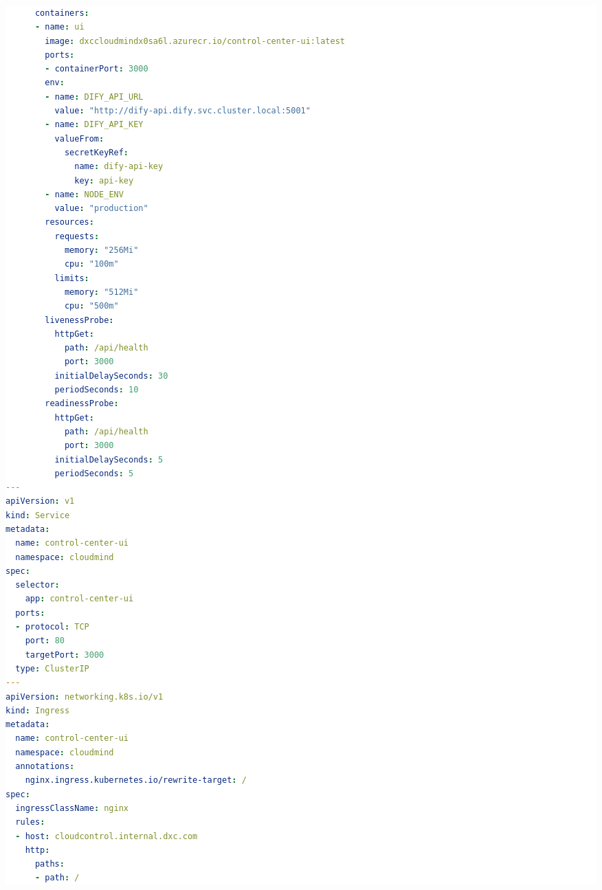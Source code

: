 ```yaml
      containers:
      - name: ui
        image: dxccloudmindx0sa6l.azurecr.io/control-center-ui:latest
        ports:
        - containerPort: 3000
        env:
        - name: DIFY_API_URL
          value: "http://dify-api.dify.svc.cluster.local:5001"
        - name: DIFY_API_KEY
          valueFrom:
            secretKeyRef:
              name: dify-api-key
              key: api-key
        - name: NODE_ENV
          value: "production"
        resources:
          requests:
            memory: "256Mi"
            cpu: "100m"
          limits:
            memory: "512Mi"
            cpu: "500m"
        livenessProbe:
          httpGet:
            path: /api/health
            port: 3000
          initialDelaySeconds: 30
          periodSeconds: 10
        readinessProbe:
          httpGet:
            path: /api/health
            port: 3000
          initialDelaySeconds: 5
          periodSeconds: 5
---
apiVersion: v1
kind: Service
metadata:
  name: control-center-ui
  namespace: cloudmind
spec:
  selector:
    app: control-center-ui
  ports:
  - protocol: TCP
    port: 80
    targetPort: 3000
  type: ClusterIP
---
apiVersion: networking.k8s.io/v1
kind: Ingress
metadata:
  name: control-center-ui
  namespace: cloudmind
  annotations:
    nginx.ingress.kubernetes.io/rewrite-target: /
spec:
  ingressClassName: nginx
  rules:
  - host: cloudcontrol.internal.dxc.com
    http:
      paths:
      - path: /
```